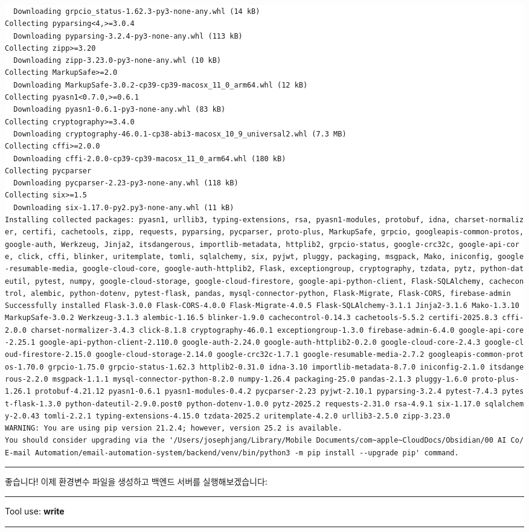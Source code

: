 ```
  Downloading grpcio_status-1.62.3-py3-none-any.whl (14 kB)
Collecting pyparsing<4,>=3.0.4
  Downloading pyparsing-3.2.4-py3-none-any.whl (113 kB)
Collecting zipp>=3.20
  Downloading zipp-3.23.0-py3-none-any.whl (10 kB)
Collecting MarkupSafe>=2.0
  Downloading MarkupSafe-3.0.2-cp39-cp39-macosx_11_0_arm64.whl (12 kB)
Collecting pyasn1<0.7.0,>=0.6.1
  Downloading pyasn1-0.6.1-py3-none-any.whl (83 kB)
Collecting cryptography>=3.4.0
  Downloading cryptography-46.0.1-cp38-abi3-macosx_10_9_universal2.whl (7.3 MB)
Collecting cffi>=2.0.0
  Downloading cffi-2.0.0-cp39-cp39-macosx_11_0_arm64.whl (180 kB)
Collecting pycparser
  Downloading pycparser-2.23-py3-none-any.whl (118 kB)
Collecting six>=1.5
  Downloading six-1.17.0-py2.py3-none-any.whl (11 kB)
Installing collected packages: pyasn1, urllib3, typing-extensions, rsa, pyasn1-modules, protobuf, idna, charset-normalizer, certifi, cachetools, zipp, requests, pyparsing, pycparser, proto-plus, MarkupSafe, grpcio, googleapis-common-protos, google-auth, Werkzeug, Jinja2, itsdangerous, importlib-metadata, httplib2, grpcio-status, google-crc32c, google-api-core, click, cffi, blinker, uritemplate, tomli, sqlalchemy, six, pyjwt, pluggy, packaging, msgpack, Mako, iniconfig, google-resumable-media, google-cloud-core, google-auth-httplib2, Flask, exceptiongroup, cryptography, tzdata, pytz, python-dateutil, pytest, numpy, google-cloud-storage, google-cloud-firestore, google-api-python-client, Flask-SQLAlchemy, cachecontrol, alembic, python-dotenv, pytest-flask, pandas, mysql-connector-python, Flask-Migrate, Flask-CORS, firebase-admin
Successfully installed Flask-3.0.0 Flask-CORS-4.0.0 Flask-Migrate-4.0.5 Flask-SQLAlchemy-3.1.1 Jinja2-3.1.6 Mako-1.3.10 MarkupSafe-3.0.2 Werkzeug-3.1.3 alembic-1.16.5 blinker-1.9.0 cachecontrol-0.14.3 cachetools-5.5.2 certifi-2025.8.3 cffi-2.0.0 charset-normalizer-3.4.3 click-8.1.8 cryptography-46.0.1 exceptiongroup-1.3.0 firebase-admin-6.4.0 google-api-core-2.25.1 google-api-python-client-2.110.0 google-auth-2.24.0 google-auth-httplib2-0.2.0 google-cloud-core-2.4.3 google-cloud-firestore-2.15.0 google-cloud-storage-2.14.0 google-crc32c-1.7.1 google-resumable-media-2.7.2 googleapis-common-protos-1.70.0 grpcio-1.75.0 grpcio-status-1.62.3 httplib2-0.31.0 idna-3.10 importlib-metadata-8.7.0 iniconfig-2.1.0 itsdangerous-2.2.0 msgpack-1.1.1 mysql-connector-python-8.2.0 numpy-1.26.4 packaging-25.0 pandas-2.1.3 pluggy-1.6.0 proto-plus-1.26.1 protobuf-4.21.12 pyasn1-0.6.1 pyasn1-modules-0.4.2 pycparser-2.23 pyjwt-2.10.1 pyparsing-3.2.4 pytest-7.4.3 pytest-flask-1.3.0 python-dateutil-2.9.0.post0 python-dotenv-1.0.0 pytz-2025.2 requests-2.31.0 rsa-4.9.1 six-1.17.0 sqlalchemy-2.0.43 tomli-2.2.1 typing-extensions-4.15.0 tzdata-2025.2 uritemplate-4.2.0 urllib3-2.5.0 zipp-3.23.0
WARNING: You are using pip version 21.2.4; however, version 25.2 is available.
You should consider upgrading via the '/Users/josephjang/Library/Mobile Documents/com~apple~CloudDocs/Obsidian/00 AI Co/E-mail Automation/email-automation-system/backend/venv/bin/python3 -m pip install --upgrade pip' command.

```

---

좋습니다! 이제 환경변수 파일을 생성하고 백엔드 서버를 실행해보겠습니다:

---

Tool use: **write**

---